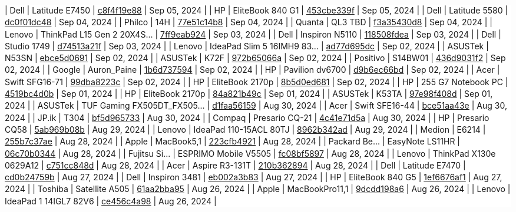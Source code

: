 | Dell          | Latitude E7450              | [c8f4f19e88](https://linux-hardware.org/?probe=c8f4f19e88) | Sep 05, 2024 |
| HP            | EliteBook 840 G1            | [453cbe339f](https://linux-hardware.org/?probe=453cbe339f) | Sep 05, 2024 |
| Dell          | Latitude 5580               | [dc0f01dc48](https://linux-hardware.org/?probe=dc0f01dc48) | Sep 04, 2024 |
| Philco        | 14H                         | [77e51c14b8](https://linux-hardware.org/?probe=77e51c14b8) | Sep 04, 2024 |
| Quanta        | QL3 TBD                     | [f3a35430d8](https://linux-hardware.org/?probe=f3a35430d8) | Sep 04, 2024 |
| Lenovo        | ThinkPad L15 Gen 2 20X4S... | [7ff9eab924](https://linux-hardware.org/?probe=7ff9eab924) | Sep 03, 2024 |
| Dell          | Inspiron N5110              | [118508fdea](https://linux-hardware.org/?probe=118508fdea) | Sep 03, 2024 |
| Dell          | Studio 1749                 | [d74513a21f](https://linux-hardware.org/?probe=d74513a21f) | Sep 03, 2024 |
| Lenovo        | IdeaPad Slim 5 16IMH9 83... | [ad77d695dc](https://linux-hardware.org/?probe=ad77d695dc) | Sep 02, 2024 |
| ASUSTek       | N53SN                       | [ebce5d0691](https://linux-hardware.org/?probe=ebce5d0691) | Sep 02, 2024 |
| ASUSTek       | K72F                        | [972b65066a](https://linux-hardware.org/?probe=972b65066a) | Sep 02, 2024 |
| Positivo      | S14BW01                     | [436d9031f2](https://linux-hardware.org/?probe=436d9031f2) | Sep 02, 2024 |
| Google        | Auron_Paine                 | [1b6d737594](https://linux-hardware.org/?probe=1b6d737594) | Sep 02, 2024 |
| HP            | Pavilion dv6700             | [d9b6ec66bd](https://linux-hardware.org/?probe=d9b6ec66bd) | Sep 02, 2024 |
| Acer          | Swift SFG16-71              | [99dba8223c](https://linux-hardware.org/?probe=99dba8223c) | Sep 02, 2024 |
| HP            | EliteBook 2170p             | [8b5d0ed681](https://linux-hardware.org/?probe=8b5d0ed681) | Sep 02, 2024 |
| HP            | 255 G7 Notebook PC          | [4519bc4d0b](https://linux-hardware.org/?probe=4519bc4d0b) | Sep 01, 2024 |
| HP            | EliteBook 2170p             | [84a821b49c](https://linux-hardware.org/?probe=84a821b49c) | Sep 01, 2024 |
| ASUSTek       | K53TA                       | [97e98f408d](https://linux-hardware.org/?probe=97e98f408d) | Sep 01, 2024 |
| ASUSTek       | TUF Gaming FX505DT_FX505... | [d1faa56159](https://linux-hardware.org/?probe=d1faa56159) | Aug 30, 2024 |
| Acer          | Swift SFE16-44              | [bce51aa43e](https://linux-hardware.org/?probe=bce51aa43e) | Aug 30, 2024 |
| JP.ik         | T304                        | [bf5d965733](https://linux-hardware.org/?probe=bf5d965733) | Aug 30, 2024 |
| Compaq        | Presario CQ-21              | [4c41e71d5a](https://linux-hardware.org/?probe=4c41e71d5a) | Aug 30, 2024 |
| HP            | Presario CQ58               | [5ab969b08b](https://linux-hardware.org/?probe=5ab969b08b) | Aug 29, 2024 |
| Lenovo        | IdeaPad 110-15ACL 80TJ      | [8962b342ad](https://linux-hardware.org/?probe=8962b342ad) | Aug 29, 2024 |
| Medion        | E6214                       | [255b7c37ae](https://linux-hardware.org/?probe=255b7c37ae) | Aug 28, 2024 |
| Apple         | MacBook5,1                  | [223cfb4921](https://linux-hardware.org/?probe=223cfb4921) | Aug 28, 2024 |
| Packard Be... | EasyNote LS11HR             | [06c70b0344](https://linux-hardware.org/?probe=06c70b0344) | Aug 28, 2024 |
| Fujitsu Si... | ESPRIMO Mobile V5505        | [fc08bf5897](https://linux-hardware.org/?probe=fc08bf5897) | Aug 28, 2024 |
| Lenovo        | ThinkPad X130e 0629A12      | [c751cc848d](https://linux-hardware.org/?probe=c751cc848d) | Aug 28, 2024 |
| Acer          | Aspire R3-131T              | [210b362894](https://linux-hardware.org/?probe=210b362894) | Aug 28, 2024 |
| Dell          | Latitude E7470              | [cd0b24759b](https://linux-hardware.org/?probe=cd0b24759b) | Aug 27, 2024 |
| Dell          | Inspiron 3481               | [eb002a3b83](https://linux-hardware.org/?probe=eb002a3b83) | Aug 27, 2024 |
| HP            | EliteBook 840 G5            | [1ef6676af1](https://linux-hardware.org/?probe=1ef6676af1) | Aug 27, 2024 |
| Toshiba       | Satellite A505              | [61aa2bba95](https://linux-hardware.org/?probe=61aa2bba95) | Aug 26, 2024 |
| Apple         | MacBookPro11,1              | [9dcdd198a6](https://linux-hardware.org/?probe=9dcdd198a6) | Aug 26, 2024 |
| Lenovo        | IdeaPad 1 14IGL7 82V6       | [ce456c4a98](https://linux-hardware.org/?probe=ce456c4a98) | Aug 26, 2024 |